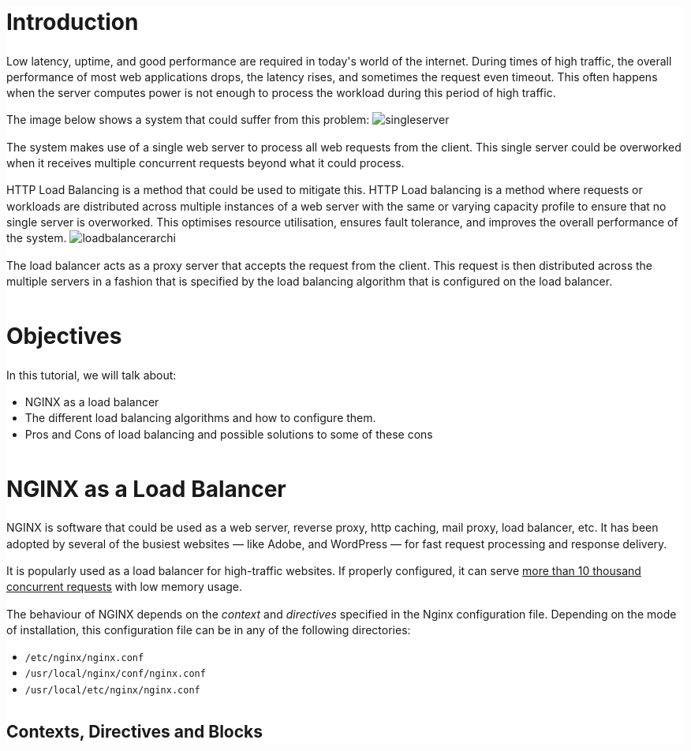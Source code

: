 # Introduction

Low latency, uptime, and good performance are required in today's world of the internet. During times of high traffic, the overall performance of most web applications drops, the latency rises, and sometimes the request even timeout. This often happens when the server computes power is not enough to process the workload during this period of high traffic.

The image below shows a system that could suffer from this problem:
![singleserver](https://user-images.githubusercontent.com/64500446/199344077-c4f03ded-9af4-4465-a931-754b06f88592.png)

The system makes use of a single web server to process all web requests from the client. This single server could be overworked when it receives multiple concurrent requests beyond what it could process.
 
HTTP Load Balancing is a method that could be used to mitigate this. HTTP Load balancing is a method where requests or workloads are distributed across multiple instances of a web server with the same or varying capacity profile to ensure that no single server is overworked. This optimises resource utilisation, ensures fault tolerance, and improves the overall performance of the system.
![loadbalancerarchi](https://user-images.githubusercontent.com/64500446/199344330-431c741a-021c-4801-bcf5-e7d3bdbdecd2.png)


The load balancer acts as a proxy server that accepts the request from the client. This request is then distributed across the multiple servers in a fashion that is specified by the load balancing algorithm that is configured on the load balancer. 


# Objectives

In this tutorial, we will talk about:
- NGINX as a load balancer
- The different load balancing algorithms and how to configure them.
- Pros and Cons of load balancing and possible solutions to some of these cons


# NGINX as a Load Balancer

NGINX is software that could be used as a web server, reverse proxy, http caching, mail proxy, load balancer, etc. It has been adopted by several of the busiest websites — like Adobe, and WordPress — for fast request processing and response delivery.

It is popularly used as a load balancer for high-traffic websites. If properly configured, it can serve [more than 10 thousand concurrent requests](https://en.wikipedia.org/wiki/C10k_problem) with low memory usage.

The behaviour of NGINX depends on the *context* and *directives* specified in the Nginx configuration file. Depending on the mode of installation, this configuration file can be in any of the following directories:
- `/etc/nginx/nginx.conf`
- `/usr/local/nginx/conf/nginx.conf`
- `/usr/local/etc/nginx/nginx.conf`

## Contexts, Directives and Blocks
